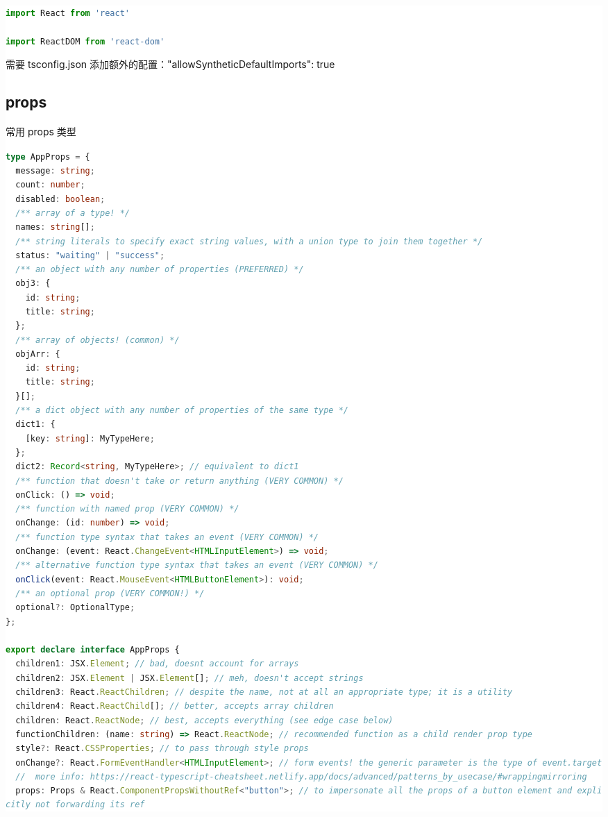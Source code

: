 ```ts
import React from 'react'

import ReactDOM from 'react-dom'
```

需要 tsconfig.json 添加额外的配置："allowSyntheticDefaultImports": true

## props

常用 props 类型


```ts
type AppProps = {
  message: string;
  count: number;
  disabled: boolean;
  /** array of a type! */
  names: string[];
  /** string literals to specify exact string values, with a union type to join them together */
  status: "waiting" | "success";
  /** an object with any number of properties (PREFERRED) */
  obj3: {
    id: string;
    title: string;
  };
  /** array of objects! (common) */
  objArr: {
    id: string;
    title: string;
  }[];
  /** a dict object with any number of properties of the same type */
  dict1: {
    [key: string]: MyTypeHere;
  };
  dict2: Record<string, MyTypeHere>; // equivalent to dict1
  /** function that doesn't take or return anything (VERY COMMON) */
  onClick: () => void;
  /** function with named prop (VERY COMMON) */
  onChange: (id: number) => void;
  /** function type syntax that takes an event (VERY COMMON) */
  onChange: (event: React.ChangeEvent<HTMLInputElement>) => void;
  /** alternative function type syntax that takes an event (VERY COMMON) */
  onClick(event: React.MouseEvent<HTMLButtonElement>): void;
  /** an optional prop (VERY COMMON!) */
  optional?: OptionalType;
};

export declare interface AppProps {
  children1: JSX.Element; // bad, doesnt account for arrays
  children2: JSX.Element | JSX.Element[]; // meh, doesn't accept strings
  children3: React.ReactChildren; // despite the name, not at all an appropriate type; it is a utility
  children4: React.ReactChild[]; // better, accepts array children
  children: React.ReactNode; // best, accepts everything (see edge case below)
  functionChildren: (name: string) => React.ReactNode; // recommended function as a child render prop type
  style?: React.CSSProperties; // to pass through style props
  onChange?: React.FormEventHandler<HTMLInputElement>; // form events! the generic parameter is the type of event.target
  //  more info: https://react-typescript-cheatsheet.netlify.app/docs/advanced/patterns_by_usecase/#wrappingmirroring
  props: Props & React.ComponentPropsWithoutRef<"button">; // to impersonate all the props of a button element and explicitly not forwarding its ref
```